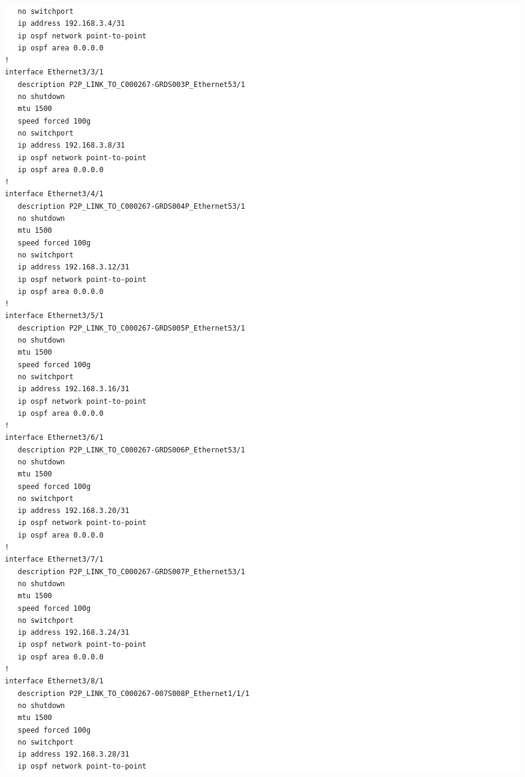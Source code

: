 ```eos
   no switchport
   ip address 192.168.3.4/31
   ip ospf network point-to-point
   ip ospf area 0.0.0.0
!
interface Ethernet3/3/1
   description P2P_LINK_TO_C000267-GRDS003P_Ethernet53/1
   no shutdown
   mtu 1500
   speed forced 100g
   no switchport
   ip address 192.168.3.8/31
   ip ospf network point-to-point
   ip ospf area 0.0.0.0
!
interface Ethernet3/4/1
   description P2P_LINK_TO_C000267-GRDS004P_Ethernet53/1
   no shutdown
   mtu 1500
   speed forced 100g
   no switchport
   ip address 192.168.3.12/31
   ip ospf network point-to-point
   ip ospf area 0.0.0.0
!
interface Ethernet3/5/1
   description P2P_LINK_TO_C000267-GRDS005P_Ethernet53/1
   no shutdown
   mtu 1500
   speed forced 100g
   no switchport
   ip address 192.168.3.16/31
   ip ospf network point-to-point
   ip ospf area 0.0.0.0
!
interface Ethernet3/6/1
   description P2P_LINK_TO_C000267-GRDS006P_Ethernet53/1
   no shutdown
   mtu 1500
   speed forced 100g
   no switchport
   ip address 192.168.3.20/31
   ip ospf network point-to-point
   ip ospf area 0.0.0.0
!
interface Ethernet3/7/1
   description P2P_LINK_TO_C000267-GRDS007P_Ethernet53/1
   no shutdown
   mtu 1500
   speed forced 100g
   no switchport
   ip address 192.168.3.24/31
   ip ospf network point-to-point
   ip ospf area 0.0.0.0
!
interface Ethernet3/8/1
   description P2P_LINK_TO_C000267-007S008P_Ethernet1/1/1
   no shutdown
   mtu 1500
   speed forced 100g
   no switchport
   ip address 192.168.3.28/31
   ip ospf network point-to-point
```